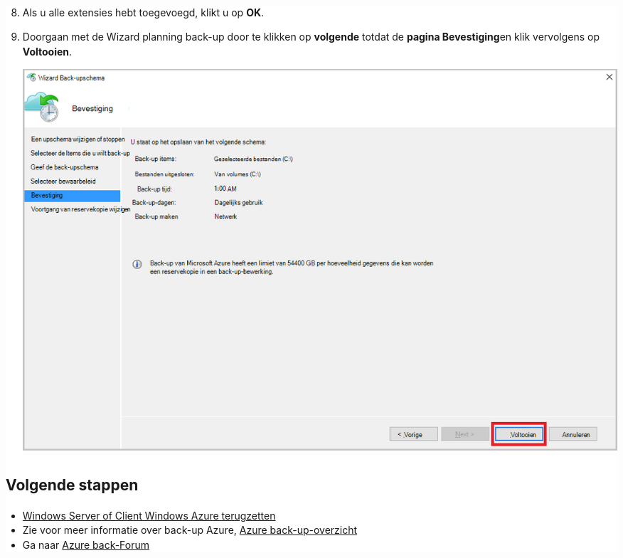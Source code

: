 8. Als u alle extensies hebt toegevoegd, klikt u op **OK**.

9. Doorgaan met de Wizard planning back-up door te klikken op **volgende** totdat de **pagina Bevestiging**en klik vervolgens op **Voltooien**.

    ![Bevestiging van uitsluiting](./media/backup-azure-manage-windows-server-classic/finish-exclusions.png)

## <a name="next-steps"></a>Volgende stappen
- [Windows Server of Client Windows Azure terugzetten](backup-azure-restore-windows-server.md)
- Zie voor meer informatie over back-up Azure, [Azure back-up-overzicht](backup-introduction-to-azure-backup.md)
- Ga naar [Azure back-Forum](http://go.microsoft.com/fwlink/p/?LinkId=290933)
